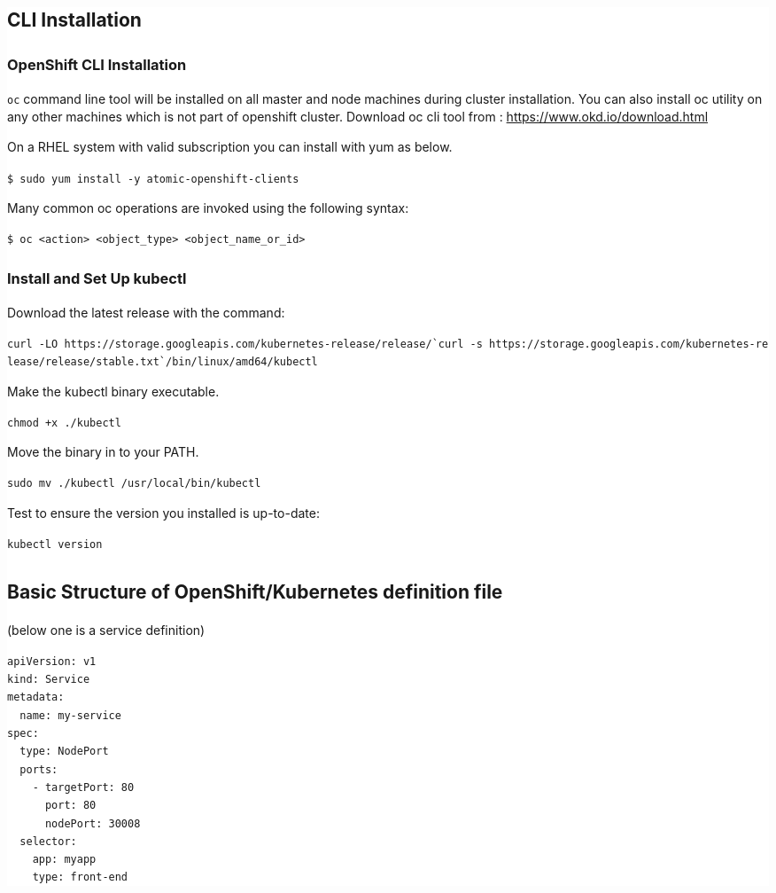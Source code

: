 

## CLI Installation

### OpenShift CLI Installation

`oc` command line tool will be installed on all master and node machines during cluster installation. You can also install oc utility on any other machines which is not part of openshift cluster. 
Download oc cli tool from : https://www.okd.io/download.html

On a RHEL system with valid subscription you can install with yum as below.

```
$ sudo yum install -y atomic-openshift-clients
```

Many common oc operations are invoked using the following syntax:

```
$ oc <action> <object_type> <object_name_or_id>
```

### Install and Set Up kubectl

Download the latest release with the command:

```
curl -LO https://storage.googleapis.com/kubernetes-release/release/`curl -s https://storage.googleapis.com/kubernetes-release/release/stable.txt`/bin/linux/amd64/kubectl
```

Make the kubectl binary executable.

```
chmod +x ./kubectl
```

Move the binary in to your PATH.

```
sudo mv ./kubectl /usr/local/bin/kubectl
```

Test to ensure the version you installed is up-to-date:

```
kubectl version
```

## Basic Structure of OpenShift/Kubernetes definition file

(below one is a service definition)

```
apiVersion: v1
kind: Service
metadata: 
  name: my-service
spec:
  type: NodePort
  ports:
    - targetPort: 80
      port: 80
      nodePort: 30008
  selector:
    app: myapp
    type: front-end
```
